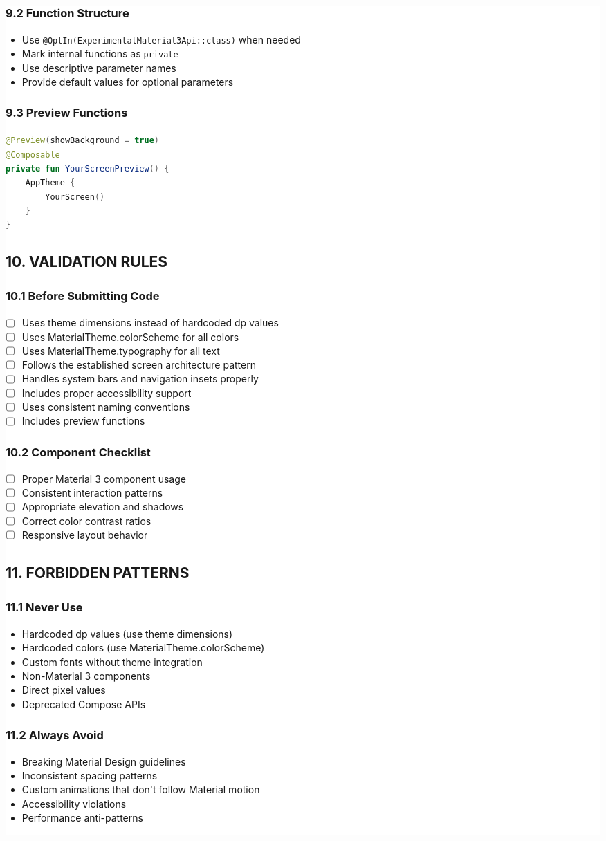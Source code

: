 ### 9.2 Function Structure
- Use `@OptIn(ExperimentalMaterial3Api::class)` when needed
- Mark internal functions as `private`
- Use descriptive parameter names
- Provide default values for optional parameters

### 9.3 Preview Functions
```kotlin
@Preview(showBackground = true)
@Composable
private fun YourScreenPreview() {
    AppTheme {
        YourScreen()
    }
}
```

## 10. VALIDATION RULES

### 10.1 Before Submitting Code
- [ ] Uses theme dimensions instead of hardcoded dp values
- [ ] Uses MaterialTheme.colorScheme for all colors
- [ ] Uses MaterialTheme.typography for all text
- [ ] Follows the established screen architecture pattern
- [ ] Handles system bars and navigation insets properly
- [ ] Includes proper accessibility support
- [ ] Uses consistent naming conventions
- [ ] Includes preview functions

### 10.2 Component Checklist
- [ ] Proper Material 3 component usage
- [ ] Consistent interaction patterns
- [ ] Appropriate elevation and shadows
- [ ] Correct color contrast ratios
- [ ] Responsive layout behavior

## 11. FORBIDDEN PATTERNS

### 11.1 Never Use
- Hardcoded dp values (use theme dimensions)
- Hardcoded colors (use MaterialTheme.colorScheme)
- Custom fonts without theme integration
- Non-Material 3 components
- Direct pixel values
- Deprecated Compose APIs

### 11.2 Always Avoid
- Breaking Material Design guidelines
- Inconsistent spacing patterns
- Custom animations that don't follow Material motion
- Accessibility violations
- Performance anti-patterns

---
